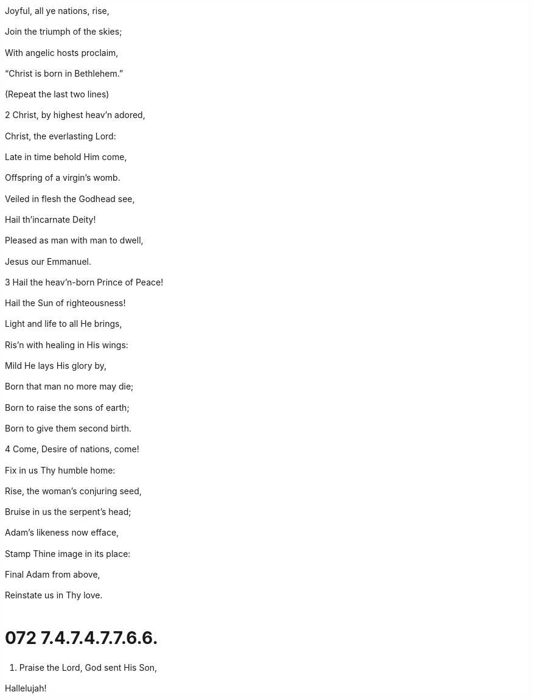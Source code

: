 Joyful, all ye nations, rise,

Join the triumph of the skies;

With angelic hosts proclaim,

“Christ is born in Bethlehem.”

(Repeat the last two lines)

2 Christ, by highest heav’n adored,

Christ, the everlasting Lord:

Late in time behold Him come,

Offspring of a virgin’s womb.

Veiled in flesh the Godhead see,

Hail th’incarnate Deity!

Pleased as man with man to dwell,

Jesus our Emmanuel.

3 Hail the heav’n-born Prince of Peace!

Hail the Sun of righteousness!

Light and life to all He brings,

Ris’n with healing in His wings:

Mild He lays His glory by,

Born that man no more may die;

Born to raise the sons of earth;

Born to give them second birth.

4 Come, Desire of nations, come!

Fix in us Thy humble home:

Rise, the woman’s conjuring seed,

Bruise in us the serpent’s head;

Adam’s likeness now efface,

Stamp Thine image in its place:

Final Adam from above,

Reinstate us in Thy love.

# 072 7.4.7.4.7.7.6.6.

1.  Praise the Lord, God sent His Son,

Hallelujah!
